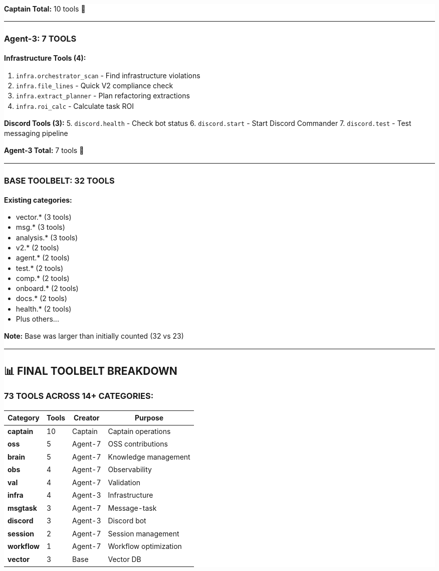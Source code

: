 **Captain Total:** 10 tools 🥈

---

### **Agent-3: 7 TOOLS**

**Infrastructure Tools (4):**
1. `infra.orchestrator_scan` - Find infrastructure violations
2. `infra.file_lines` - Quick V2 compliance check
3. `infra.extract_planner` - Plan refactoring extractions
4. `infra.roi_calc` - Calculate task ROI

**Discord Tools (3):**
5. `discord.health` - Check bot status
6. `discord.start` - Start Discord Commander
7. `discord.test` - Test messaging pipeline

**Agent-3 Total:** 7 tools 🥉

---

### **BASE TOOLBELT: 32 TOOLS**

**Existing categories:**
- vector.* (3 tools)
- msg.* (3 tools)
- analysis.* (3 tools)
- v2.* (2 tools)
- agent.* (2 tools)
- test.* (2 tools)
- comp.* (2 tools)
- onboard.* (2 tools)
- docs.* (2 tools)
- health.* (2 tools)
- Plus others...

**Note:** Base was larger than initially counted (32 vs 23)

---

## 📊 **FINAL TOOLBELT BREAKDOWN**

### **73 TOOLS ACROSS 14+ CATEGORIES:**

| Category | Tools | Creator | Purpose |
|----------|-------|---------|---------|
| **captain** | 10 | Captain | Captain operations |
| **oss** | 5 | Agent-7 | OSS contributions |
| **brain** | 5 | Agent-7 | Knowledge management |
| **obs** | 4 | Agent-7 | Observability |
| **val** | 4 | Agent-7 | Validation |
| **infra** | 4 | Agent-3 | Infrastructure |
| **msgtask** | 3 | Agent-7 | Message-task |
| **discord** | 3 | Agent-3 | Discord bot |
| **session** | 2 | Agent-7 | Session management |
| **workflow** | 1 | Agent-7 | Workflow optimization |
| **vector** | 3 | Base | Vector DB |